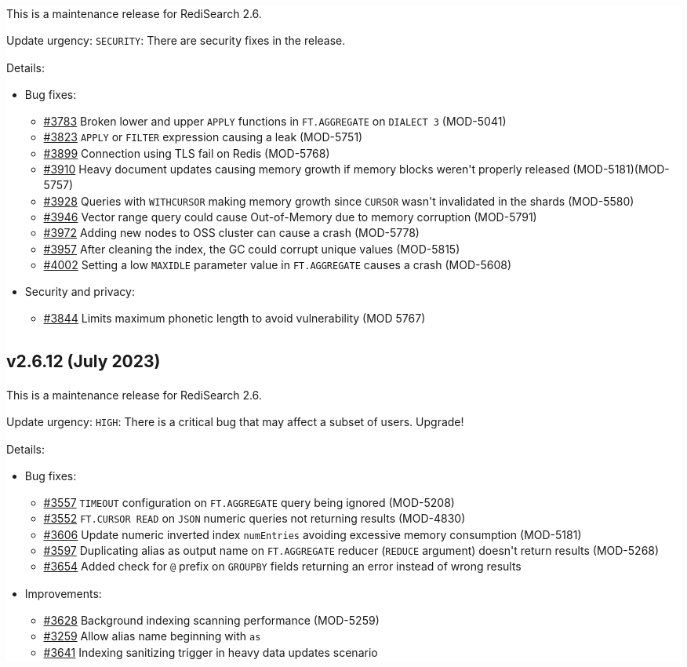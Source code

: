 This is a maintenance release for RediSearch 2.6.

Update urgency: `SECURITY`: There are security fixes in the release.

Details:

- Bug fixes:

  - [#3783](https://github.com/RediSearch/RediSearch/pull/3783) Broken lower and upper `APPLY` functions in `FT.AGGREGATE` on `DIALECT 3` (MOD-5041)
  - [#3823](https://github.com/RediSearch/RediSearch/pull/3823) `APPLY` or `FILTER` expression causing a leak (MOD-5751)
  - [#3899](https://github.com/RediSearch/RediSearch/pull/3899) Connection using TLS fail on Redis (MOD-5768)
  - [#3910](https://github.com/RediSearch/RediSearch/pull/3910) Heavy document updates causing memory growth if memory blocks weren't properly released (MOD-5181)(MOD-5757)
  - [#3928](https://github.com/RediSearch/RediSearch/pull/3928) Queries with `WITHCURSOR` making memory growth since `CURSOR` wasn't invalidated in the shards (MOD-5580)
  - [#3946](https://github.com/RediSearch/RediSearch/pull/3946) Vector range query could cause Out-of-Memory due to memory corruption (MOD-5791)
  - [#3972](https://github.com/RediSearch/RediSearch/pull/3972) Adding new nodes to OSS cluster can cause a crash (MOD-5778)
  - [#3957](https://github.com/RediSearch/RediSearch/pull/3957) After cleaning the index, the GC could corrupt unique values (MOD-5815)
  - [#4002](https://github.com/RediSearch/RediSearch/pull/4002) Setting a low `MAXIDLE` parameter value in `FT.AGGREGATE` causes a crash (MOD-5608)

- Security and privacy:

  - [#3844](https://github.com/RediSearch/RediSearch/pull/3844) Limits maximum phonetic length to avoid vulnerability (MOD 5767)

## v2.6.12 (July 2023)

This is a maintenance release for RediSearch 2.6.

Update urgency: `HIGH`: There is a critical bug that may affect a subset of users. Upgrade!

Details:

- Bug fixes:

  - [#3557](https://github.com/RediSearch/RediSearch/pull/3557) `TIMEOUT` configuration on `FT.AGGREGATE` query being ignored (MOD-5208)
  - [#3552](https://github.com/RediSearch/RediSearch/pull/3552) `FT.CURSOR READ` on `JSON` numeric queries not returning results (MOD-4830)
  - [#3606](https://github.com/RediSearch/RediSearch/pull/3606) Update numeric inverted index `numEntries` avoiding excessive memory consumption (MOD-5181)
  - [#3597](https://github.com/RediSearch/RediSearch/pull/3597) Duplicating alias as output name on `FT.AGGREGATE` reducer (`REDUCE` argument) doesn't return results (MOD-5268)
  - [#3654](https://github.com/RediSearch/RediSearch/pull/3654) Added check for `@` prefix on `GROUPBY` fields returning an error instead of wrong results

- Improvements:

  - [#3628](https://github.com/RediSearch/RediSearch/pull/3628) Background indexing scanning performance (MOD-5259)
  - [#3259](https://github.com/RediSearch/RediSearch/pull/3259) Allow alias name beginning with `as`
  - [#3641](https://github.com/RediSearch/RediSearch/pull/3641) Indexing sanitizing trigger in heavy data updates scenario
